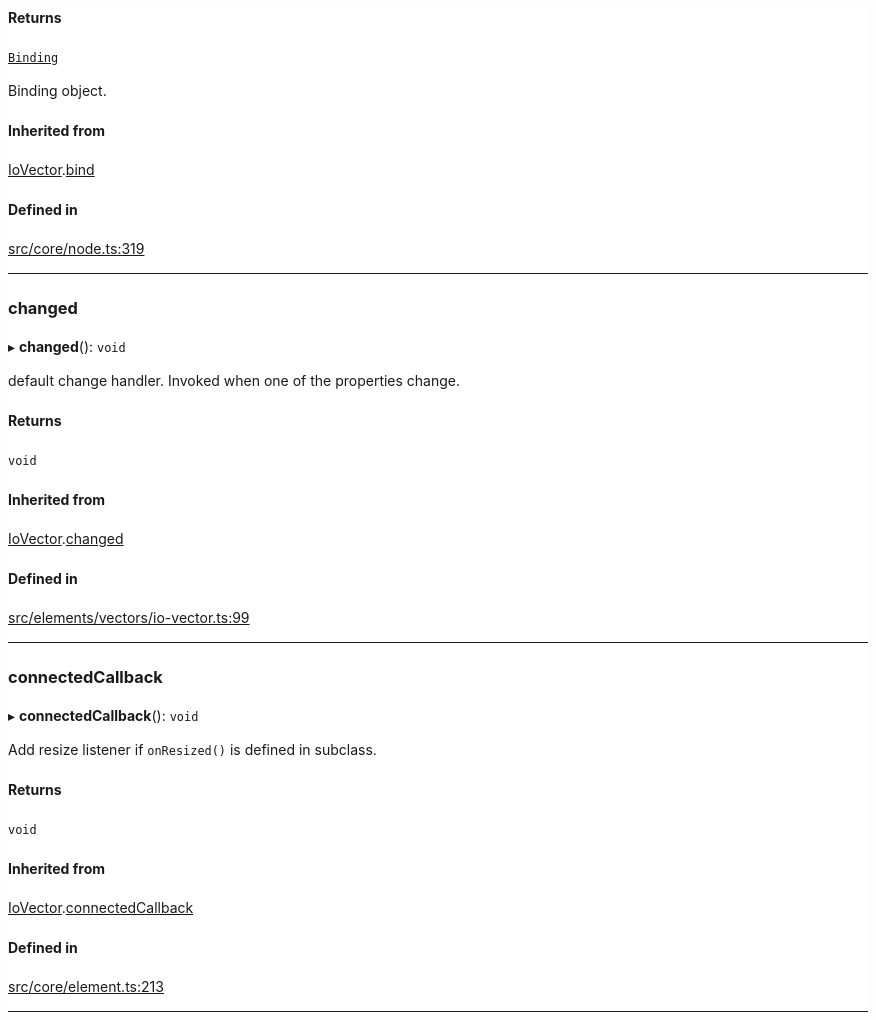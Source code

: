 #### Returns

[`Binding`](Binding.md)

Binding object.

#### Inherited from

[IoVector](IoVector.md).[bind](IoVector.md#bind)

#### Defined in

[src/core/node.ts:319](https://github.com/io-gui/io/blob/main/src/core/node.ts#L319)

___

### changed

▸ **changed**(): `void`

default change handler.
Invoked when one of the properties change.

#### Returns

`void`

#### Inherited from

[IoVector](IoVector.md).[changed](IoVector.md#changed)

#### Defined in

[src/elements/vectors/io-vector.ts:99](https://github.com/io-gui/io/blob/main/src/elements/vectors/io-vector.ts#L99)

___

### connectedCallback

▸ **connectedCallback**(): `void`

Add resize listener if `onResized()` is defined in subclass.

#### Returns

`void`

#### Inherited from

[IoVector](IoVector.md).[connectedCallback](IoVector.md#connectedcallback)

#### Defined in

[src/core/element.ts:213](https://github.com/io-gui/io/blob/main/src/core/element.ts#L213)

___
